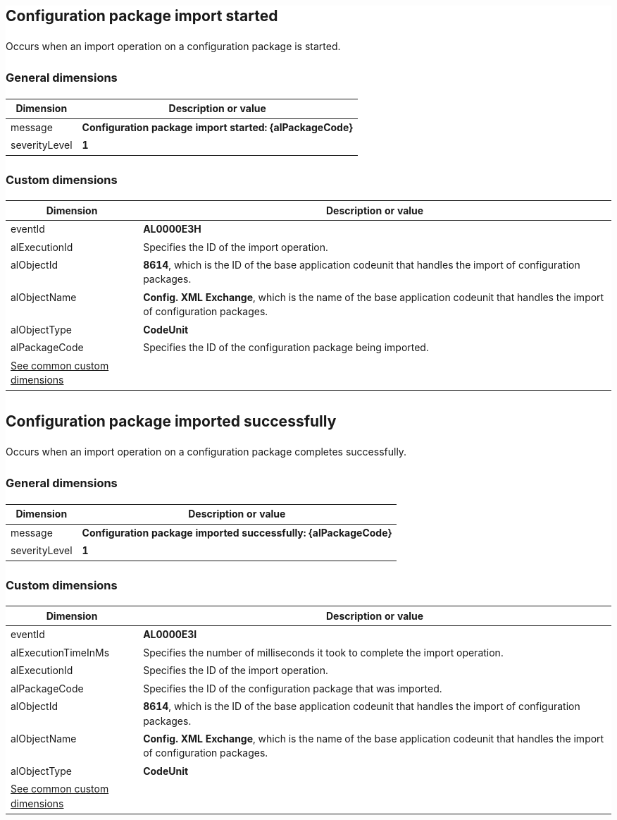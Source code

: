 

## <a name="importstarted"></a>Configuration package import started

Occurs when an import operation on a configuration package is started. 

### General dimensions

|Dimension|Description or value|
|---------|-----|
|message|**Configuration package import started: {alPackageCode}**|
|severityLevel|**1**|

### Custom dimensions

|Dimension|Description or value|
|---------|-----|
|eventId|**AL0000E3H**|
|alExecutionId|Specifies the ID of the import operation.|
|alObjectId|**8614**, which is the ID of the base application codeunit that handles the import of configuration packages.|
|alObjectName|**Config. XML Exchange**, which is the name of the base application codeunit that handles the import of configuration packages.|
|alObjectType|**CodeUnit**|
|alPackageCode|Specifies the ID of the configuration package being imported.|
|[See common custom dimensions](#other)||




## <a name="importsuccessful"></a>Configuration package imported successfully

Occurs when an import operation on a configuration package completes successfully.

### General dimensions

|Dimension|Description or value|
|---------|-----|
|message|**Configuration package imported successfully: {alPackageCode}**|
|severityLevel|**1**|

### Custom dimensions

|Dimension|Description or value|
|---------|-----|
|eventId|**AL0000E3I**|
|alExecutionTimeInMs|Specifies the number of milliseconds it took to complete the import operation.|
|alExecutionId|Specifies the ID of the import operation.|
|alPackageCode|Specifies the ID of the configuration package that was imported.|
|alObjectId|**8614**, which is the ID of the base application codeunit that handles the import of configuration packages.|
|alObjectName|**Config. XML Exchange**, which is the name of the base application codeunit that handles the import of configuration packages.|
|alObjectType|**CodeUnit**|
|[See common custom dimensions](#other)||